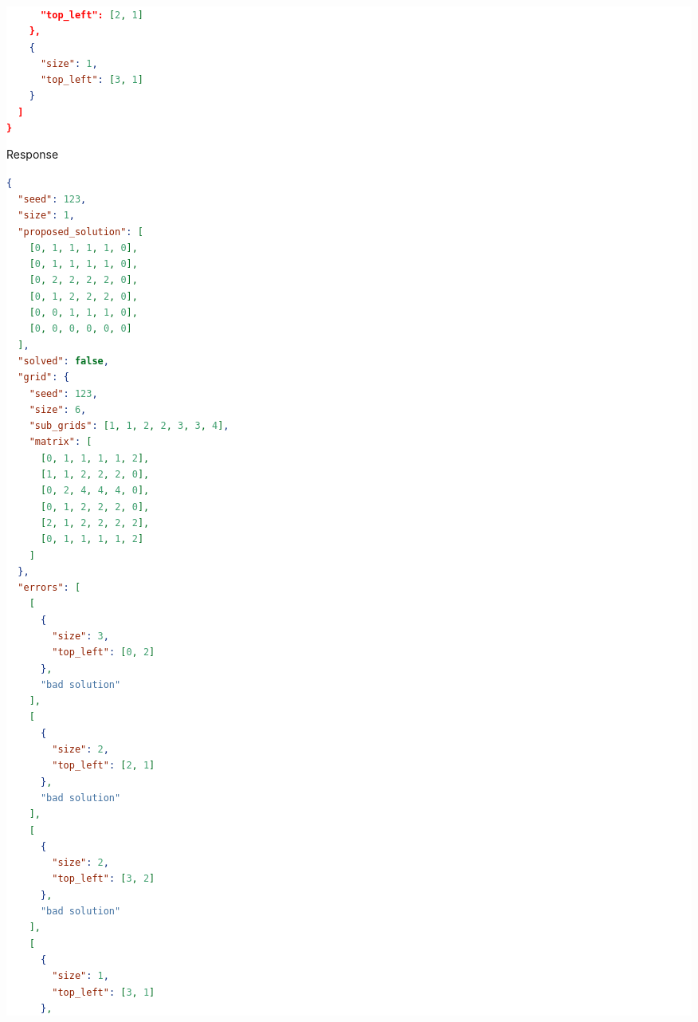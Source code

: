 ```json
      "top_left": [2, 1]
    },
    {
      "size": 1,
      "top_left": [3, 1]
    }
  ]
}
```

Response
```json
{
  "seed": 123,
  "size": 1,
  "proposed_solution": [
    [0, 1, 1, 1, 1, 0],
    [0, 1, 1, 1, 1, 0],
    [0, 2, 2, 2, 2, 0],
    [0, 1, 2, 2, 2, 0],
    [0, 0, 1, 1, 1, 0],
    [0, 0, 0, 0, 0, 0]
  ],
  "solved": false,
  "grid": {
    "seed": 123,
    "size": 6,
    "sub_grids": [1, 1, 2, 2, 3, 3, 4],
    "matrix": [
      [0, 1, 1, 1, 1, 2],
      [1, 1, 2, 2, 2, 0],
      [0, 2, 4, 4, 4, 0],
      [0, 1, 2, 2, 2, 0],
      [2, 1, 2, 2, 2, 2],
      [0, 1, 1, 1, 1, 2]
    ]
  },
  "errors": [
    [
      {
        "size": 3,
        "top_left": [0, 2]
      },
      "bad solution"
    ],
    [
      {
        "size": 2,
        "top_left": [2, 1]
      },
      "bad solution"
    ],
    [
      {
        "size": 2,
        "top_left": [3, 2]
      },
      "bad solution"
    ],
    [
      {
        "size": 1,
        "top_left": [3, 1]
      },
```